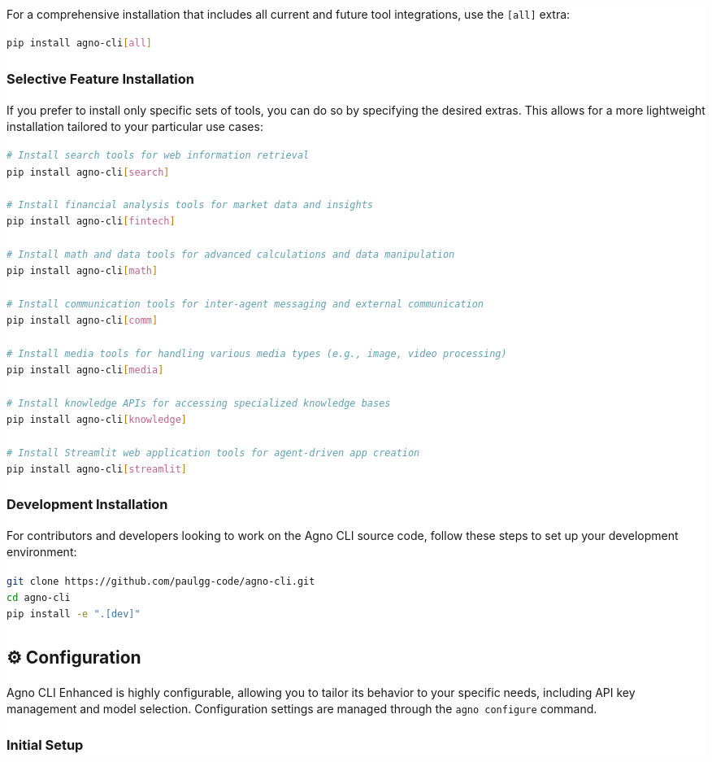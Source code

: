 For a comprehensive installation that includes all current and future tool integrations, use the `[all]` extra:

```bash
pip install agno-cli[all]
```

### Selective Feature Installation

If you prefer to install only specific sets of tools, you can do so by specifying the desired extras. This allows for a more lightweight installation tailored to your particular use cases:

```bash
# Install search tools for web information retrieval
pip install agno-cli[search]

# Install financial analysis tools for market data and insights
pip install agno-cli[fintech]

# Install math and data tools for advanced calculations and data manipulation
pip install agno-cli[math]

# Install communication tools for inter-agent messaging and external communication
pip install agno-cli[comm]

# Install media tools for handling various media types (e.g., image, video processing)
pip install agno-cli[media]

# Install knowledge APIs for accessing specialized knowledge bases
pip install agno-cli[knowledge]

# Install Streamlit web application tools for agent-driven app creation
pip install agno-cli[streamlit]
```

### Development Installation

For contributors and developers looking to work on the Agno CLI source code, follow these steps to set up your development environment:

```bash
git clone https://github.com/paulgg-code/agno-cli.git
cd agno-cli
pip install -e ".[dev]"
```




## ⚙️ Configuration

Agno CLI Enhanced is highly configurable, allowing you to tailor its behavior to your specific needs, including API key management and model selection. Configuration settings are managed through the `agno configure` command.

### Initial Setup
